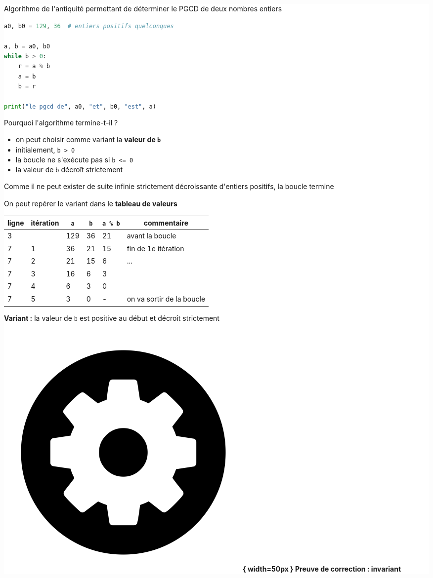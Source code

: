 Algorithme de l'antiquité permettant de déterminer le PGCD de deux nombres entiers


```python
a0, b0 = 129, 36  # entiers positifs quelconques

a, b = a0, b0
while b > 0:
    r = a % b
    a = b
    b = r

print("le pgcd de", a0, "et", b0, "est", a)
```

Pourquoi l'algorithme termine-t-il ?

- on peut choisir comme variant la **valeur de `b`**
- initialement, `b > 0`
- la boucle ne s'exécute pas si `b <= 0`
- la valeur de `b` décroît strictement

Comme il ne peut exister de suite infinie strictement décroissante d'entiers positifs, la boucle termine

On peut repérer le variant dans le **tableau de valeurs**

ligne  | itération | `a` | `b` | `a % b` | commentaire
-------|-----------|-----|-----|---------|------------------------
3      |           | 129 | 36  | 21      | avant la boucle
7      | 1         | 36  | 21  | 15      | fin de 1e itération
7      | 2         | 21  | 15  | 6       | ...
7      | 3         | 16  | 6   | 3       |
7      | 4         | 6   | 3   | 0       | 
7      | 5         | 3   | 0   | -       | on va sortir de la boucle

**Variant :** la valeur de `b` est positive au début et décroît strictement

#### ![](img/non-exigible.png){ width=50px } Preuve de correction : invariant
